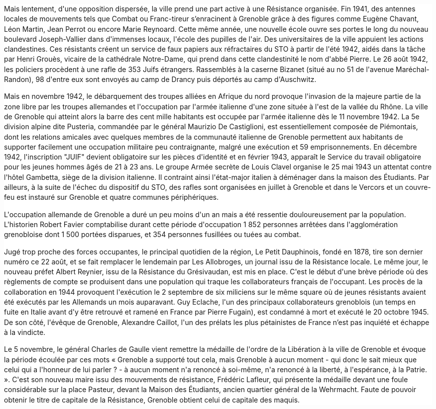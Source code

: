 Mais lentement, d'une opposition dispersée, la ville prend une part active à une Résistance organisée. Fin 1941, des antennes locales de mouvements tels que Combat ou Franc-tireur s’enracinent à Grenoble grâce à des figures comme Eugène Chavant, Léon Martin, Jean Perrot ou encore Marie Reynoard. Cette même année, une nouvelle école ouvre ses portes le long du nouveau boulevard Joseph-Vallier dans d'immenses locaux, l'école des pupilles de l'air. Des universitaires de la ville appuient les actions clandestines. Ces résistants créent un service de faux papiers aux réfractaires du STO à partir de l'été 1942, aidés dans la tâche par Henri Grouès, vicaire de la cathédrale Notre-Dame, qui prend dans cette clandestinité le nom d'abbé Pierre. Le 26 août 1942, les policiers procèdent à une rafle de 353 Juifs étrangers. Rassemblés à la caserne Bizanet (situé au no 51 de l'avenue Maréchal-Randon), 98 d'entre eux sont envoyés au camp de Drancy puis déportés au camp d'Auschwitz.

Mais en novembre 1942, le débarquement des troupes alliées en Afrique du nord provoque l'invasion de la majeure partie de la zone libre par les troupes allemandes et l'occupation par l'armée italienne d'une zone située à l'est de la vallée du Rhône. La ville de Grenoble qui atteint alors la barre des cent mille habitants est occupée par l'armée italienne dès le 11 novembre 1942. La 5e division alpine dite Pusteria, commandée par le général Maurizio De Castiglioni, est essentiellement composée de Piémontais, dont les relations amicales avec quelques membres de la communauté italienne de Grenoble permettent aux habitants de supporter facilement une occupation militaire peu contraignante, malgré une exécution et 59 emprisonnements. En décembre 1942, l'inscription "JUIF" devient obligatoire sur les pièces d'identité et en février 1943, apparaît le Service du travail obligatoire pour les jeunes hommes âgés de 21 à 23 ans. Le groupe Armée secrète de Louis Clavel organise le 25 mai 1943 un attentat contre l'hôtel Gambetta, siège de la division italienne. Il contraint ainsi l'état-major italien à déménager dans la maison des Étudiants. Par ailleurs, à la suite de l'échec du dispositif du STO, des rafles sont organisées en juillet à Grenoble et dans le Vercors et un couvre-feu est instauré sur Grenoble et quatre communes périphériques.

L'occupation allemande de Grenoble a duré un peu moins d'un an mais a été ressentie douloureusement par la population. L'historien Robert Favier comptabilise durant cette période d'occupation 1 852 personnes arrêtées dans l'agglomération grenobloise dont 1 500 portées disparues, et 354 personnes fusillées ou tuées au combat.

Jugé trop proche des forces occupantes, le principal quotidien de la région, Le Petit Dauphinois, fondé en 1878, tire son dernier numéro ce 22 août, et se fait remplacer le lendemain par Les Allobroges, un journal issu de la Résistance locale. Le même jour, le nouveau préfet Albert Reynier, issu de la Résistance du Grésivaudan, est mis en place. C'est le début d'une brève période où des règlements de compte se produisent dans une population qui traque les collaborateurs français de l'occupant. Les procès de la collaboration en 1944 provoquent l'exécution le 2 septembre de six miliciens sur le même square où de jeunes résistants avaient été exécutés par les Allemands un mois auparavant. Guy Eclache, l'un des principaux collaborateurs grenoblois (un temps en fuite en Italie avant d'y être retrouvé et ramené en France par Pierre Fugain), est condamné à mort et exécuté le 20 octobre 1945. De son côté, l'évêque de Grenoble, Alexandre Caillot, l'un des prélats les plus pétainistes de France n’est pas inquiété et échappe à la vindicte.

Le 5 novembre, le général Charles de Gaulle vient remettre la médaille de l'ordre de la Libération à la ville de Grenoble et évoque la période écoulée par ces mots « Grenoble a supporté tout cela, mais Grenoble à aucun moment - qui donc le sait mieux que celui qui a l'honneur de lui parler ? - à aucun moment n'a renoncé à soi-même, n'a renoncé à la liberté, à l'espérance, à la Patrie. ». C'est son nouveau maire issu des mouvements de résistance, Frédéric Lafleur, qui présente la médaille devant une foule considérable sur la place Pasteur, devant la Maison des Étudiants, ancien quartier général de la Wehrmacht. Faute de pouvoir obtenir le titre de capitale de la Résistance, Grenoble obtient celui de capitale des maquis.
